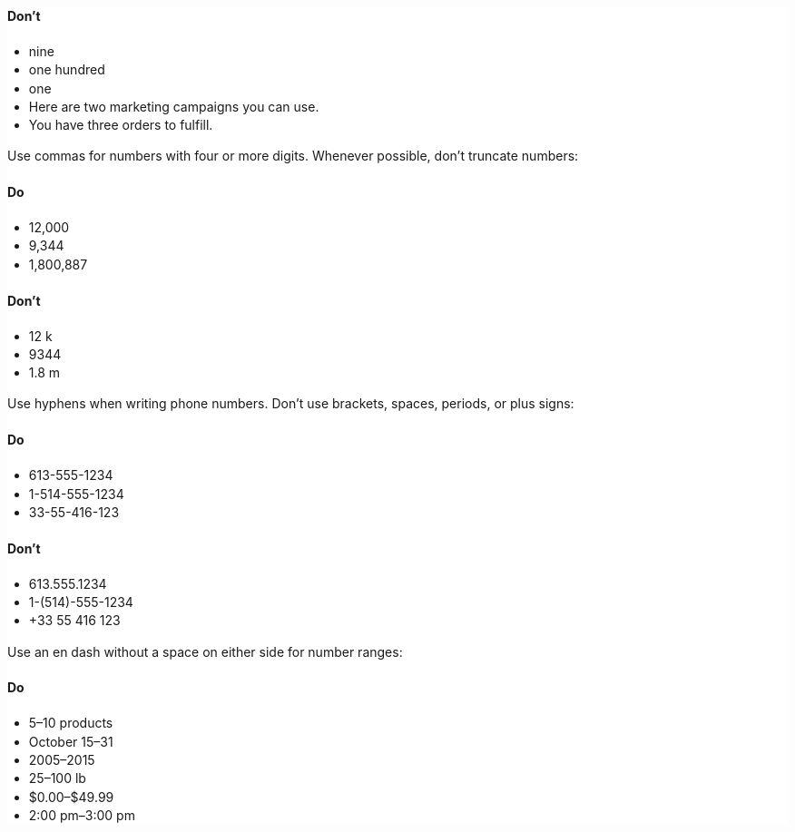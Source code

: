 #### Don’t

- nine
- one hundred
- one
- Here are two marketing campaigns you can use.
- You have three orders to fulfill.

</DoDont>

Use commas for numbers with four or more digits. Whenever possible, don’t truncate numbers:

<DoDont>

#### Do

- 12,000
- 9,344
- 1,800,887

#### Don’t

- 12 k
- 9344
- 1.8 m

</DoDont>

Use hyphens when writing phone numbers. Don’t use brackets, spaces, periods, or plus signs:

<DoDont>

#### Do

- 613-555-1234
- 1-514-555-1234
- 33-55-416-123

#### Don’t

- 613.555.1234
- 1-(514)-555-1234
- +33 55 416 123

</DoDont>

Use an en dash without a space on either side for number ranges:

<DoDont>

#### Do

- 5–10 products
- October 15–31
- 2005–2015
- 25–100 lb
- \$0.00–\$49.99
- 2:00 pm–3:00 pm
